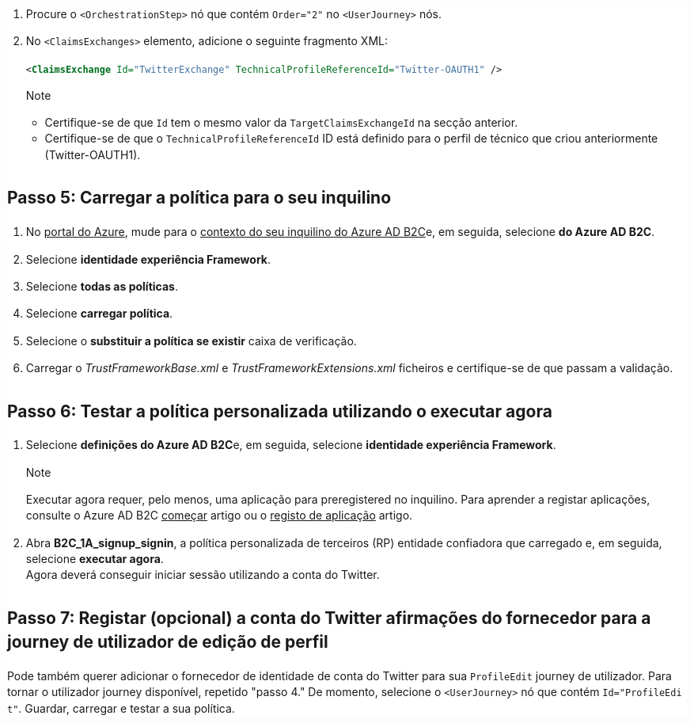 1. Procure o `<OrchestrationStep>` nó que contém `Order="2"` no `<UserJourney>` nós.
2. No `<ClaimsExchanges>` elemento, adicione o seguinte fragmento XML:

    ```xml
    <ClaimsExchange Id="TwitterExchange" TechnicalProfileReferenceId="Twitter-OAUTH1" />
    ```

    >[!NOTE]
    >* Certifique-se de que `Id` tem o mesmo valor da `TargetClaimsExchangeId` na secção anterior.
    >* Certifique-se de que o `TechnicalProfileReferenceId` ID está definido para o perfil de técnico que criou anteriormente (Twitter-OAUTH1).

## <a name="step-5-upload-the-policy-to-your-tenant"></a>Passo 5: Carregar a política para o seu inquilino
1. No [portal do Azure](https://portal.azure.com), mude para o [contexto do seu inquilino do Azure AD B2C](active-directory-b2c-navigate-to-b2c-context.md)e, em seguida, selecione **do Azure AD B2C**.

2. Selecione **identidade experiência Framework**.

3. Selecione **todas as políticas**.

4. Selecione **carregar política**.

5. Selecione o **substituir a política se existir** caixa de verificação.

6. Carregar o *TrustFrameworkBase.xml* e *TrustFrameworkExtensions.xml* ficheiros e certifique-se de que passam a validação.

## <a name="step-6-test-the-custom-policy-by-using-run-now"></a>Passo 6: Testar a política personalizada utilizando o executar agora

1. Selecione **definições do Azure AD B2C**e, em seguida, selecione **identidade experiência Framework**.

    >[!NOTE]
    >Executar agora requer, pelo menos, uma aplicação para preregistered no inquilino. Para aprender a registar aplicações, consulte o Azure AD B2C [começar](active-directory-b2c-get-started.md) artigo ou o [registo de aplicação](active-directory-b2c-app-registration.md) artigo.

2. Abra **B2C_1A_signup_signin**, a política personalizada de terceiros (RP) entidade confiadora que carregado e, em seguida, selecione **executar agora**.  
    Agora deverá conseguir iniciar sessão utilizando a conta do Twitter.

## <a name="step-7-optional-register-the-twitter-account-claims-provider-to-the-profile-edit-user-journey"></a>Passo 7: Registar (opcional) a conta do Twitter afirmações do fornecedor para a journey de utilizador de edição de perfil
Pode também querer adicionar o fornecedor de identidade de conta do Twitter para sua `ProfileEdit` journey de utilizador. Para tornar o utilizador journey disponível, repetido "passo 4." De momento, selecione o `<UserJourney>` nó que contém `Id="ProfileEdit"`. Guardar, carregar e testar a sua política.
